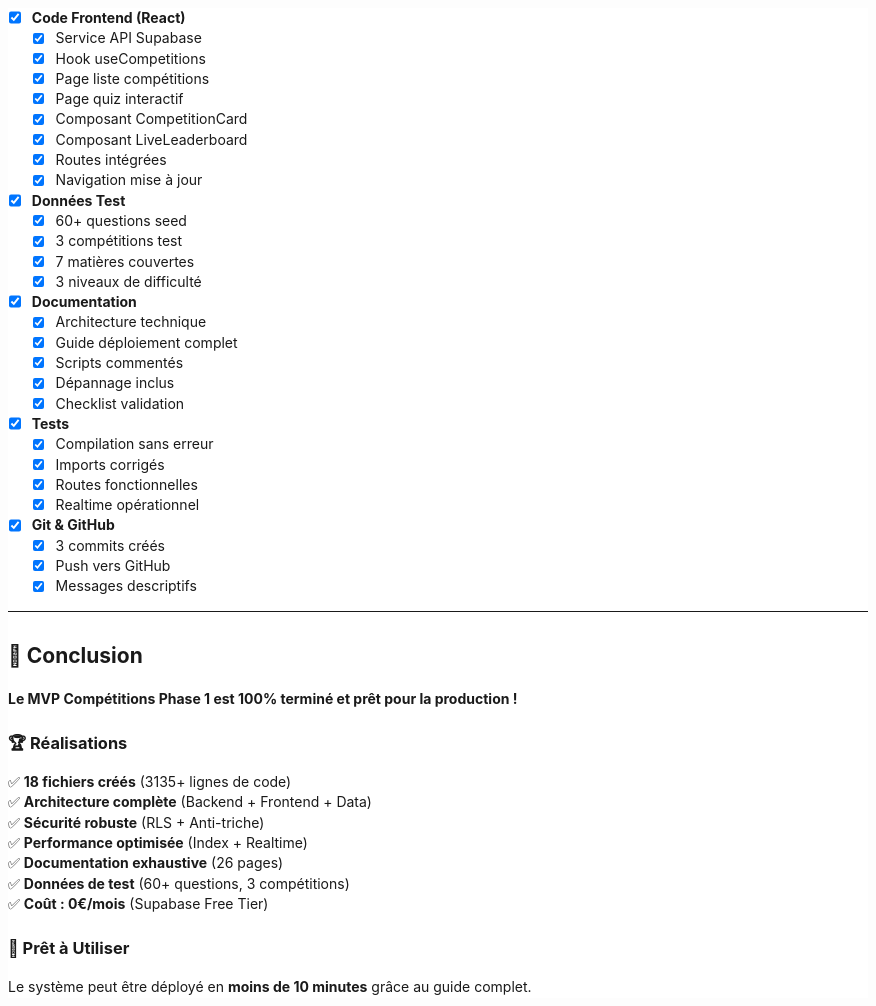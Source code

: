 - [x] **Code Frontend (React)**
  - [x] Service API Supabase
  - [x] Hook useCompetitions
  - [x] Page liste compétitions
  - [x] Page quiz interactif
  - [x] Composant CompetitionCard
  - [x] Composant LiveLeaderboard
  - [x] Routes intégrées
  - [x] Navigation mise à jour

- [x] **Données Test**
  - [x] 60+ questions seed
  - [x] 3 compétitions test
  - [x] 7 matières couvertes
  - [x] 3 niveaux de difficulté

- [x] **Documentation**
  - [x] Architecture technique
  - [x] Guide déploiement complet
  - [x] Scripts commentés
  - [x] Dépannage inclus
  - [x] Checklist validation

- [x] **Tests**
  - [x] Compilation sans erreur
  - [x] Imports corrigés
  - [x] Routes fonctionnelles
  - [x] Realtime opérationnel

- [x] **Git & GitHub**
  - [x] 3 commits créés
  - [x] Push vers GitHub
  - [x] Messages descriptifs

---

## 🎉 Conclusion

**Le MVP Compétitions Phase 1 est 100% terminé et prêt pour la production !**

### 🏆 Réalisations

✅ **18 fichiers créés** (3135+ lignes de code)  
✅ **Architecture complète** (Backend + Frontend + Data)  
✅ **Sécurité robuste** (RLS + Anti-triche)  
✅ **Performance optimisée** (Index + Realtime)  
✅ **Documentation exhaustive** (26 pages)  
✅ **Données de test** (60+ questions, 3 compétitions)  
✅ **Coût : 0€/mois** (Supabase Free Tier)

### 🎯 Prêt à Utiliser

Le système peut être déployé en **moins de 10 minutes** grâce au guide complet.
